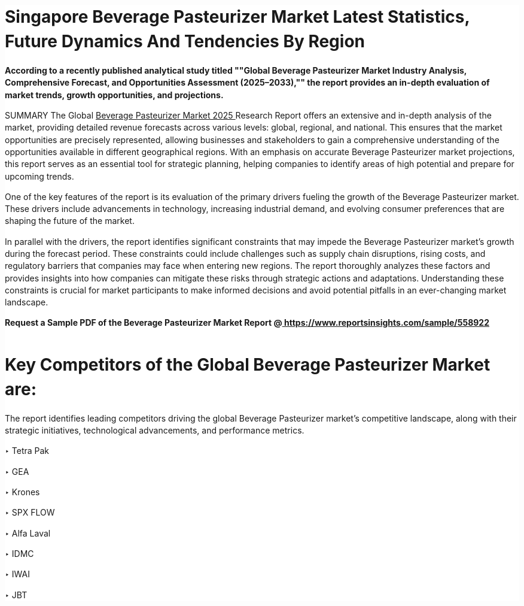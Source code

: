 # Singapore Beverage Pasteurizer Market Latest Statistics, Future Dynamics And Tendencies By Region

<strong>According to a recently published analytical study titled ""Global Beverage Pasteurizer Market Industry Analysis, Comprehensive Forecast, and Opportunities Assessment (2025–2033),"" the report provides an in-depth evaluation of market trends, growth opportunities, and projections.</strong>

SUMMARY The Global <a href=https://www.reportsinsights.com/sample/558922>Beverage Pasteurizer Market 2025 </a> Research Report offers an extensive and in-depth analysis of the market, providing detailed revenue forecasts across various levels: global, regional, and national. This ensures that the market opportunities are precisely represented, allowing businesses and stakeholders to gain a comprehensive understanding of the opportunities available in different geographical regions. With an emphasis on accurate Beverage Pasteurizer market projections, this report serves as an essential tool for strategic planning, helping companies to identify areas of high potential and prepare for upcoming trends.

One of the key features of the report is its evaluation of the primary drivers fueling the growth of the Beverage Pasteurizer market. These drivers include advancements in technology, increasing industrial demand, and evolving consumer preferences that are shaping the future of the market. 

In parallel with the drivers, the report identifies significant constraints that may impede the Beverage Pasteurizer market’s growth during the forecast period. These constraints could include challenges such as supply chain disruptions, rising costs, and regulatory barriers that companies may face when entering new regions. The report thoroughly analyzes these factors and provides insights into how companies can mitigate these risks through strategic actions and adaptations. Understanding these constraints is crucial for market participants to make informed decisions and avoid potential pitfalls in an ever-changing market landscape.

<strong>Request a Sample PDF of the Beverage Pasteurizer Market Report </strong><strong>@<a href=https://www.reportsinsights.com/sample/558922> https://www.reportsinsights.com/sample/558922</a></strong></font>

# <strong>Key Competitors of the Global Beverage Pasteurizer Market are:</strong>

The report identifies leading competitors driving the global Beverage Pasteurizer market’s competitive landscape, along with their strategic initiatives, technological advancements, and performance metrics.

‣ Tetra Pak

‣ GEA

‣ Krones

‣ SPX FLOW

‣ Alfa Laval

‣ IDMC

‣ IWAI

‣ JBT
